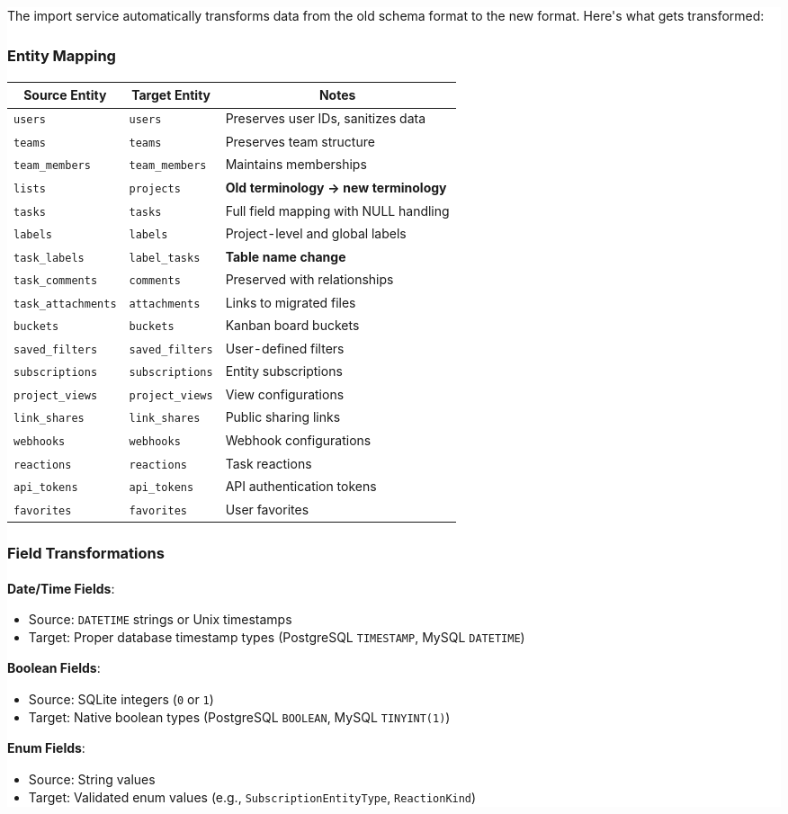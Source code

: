 The import service automatically transforms data from the old schema format to the new format. Here's what gets transformed:

### Entity Mapping

| Source Entity | Target Entity | Notes |
|--------------|---------------|-------|
| `users` | `users` | Preserves user IDs, sanitizes data |
| `teams` | `teams` | Preserves team structure |
| `team_members` | `team_members` | Maintains memberships |
| `lists` | `projects` | **Old terminology → new terminology** |
| `tasks` | `tasks` | Full field mapping with NULL handling |
| `labels` | `labels` | Project-level and global labels |
| `task_labels` | `label_tasks` | **Table name change** |
| `task_comments` | `comments` | Preserved with relationships |
| `task_attachments` | `attachments` | Links to migrated files |
| `buckets` | `buckets` | Kanban board buckets |
| `saved_filters` | `saved_filters` | User-defined filters |
| `subscriptions` | `subscriptions` | Entity subscriptions |
| `project_views` | `project_views` | View configurations |
| `link_shares` | `link_shares` | Public sharing links |
| `webhooks` | `webhooks` | Webhook configurations |
| `reactions` | `reactions` | Task reactions |
| `api_tokens` | `api_tokens` | API authentication tokens |
| `favorites` | `favorites` | User favorites |

### Field Transformations

**Date/Time Fields**:
- Source: `DATETIME` strings or Unix timestamps
- Target: Proper database timestamp types (PostgreSQL `TIMESTAMP`, MySQL `DATETIME`)

**Boolean Fields**:
- Source: SQLite integers (`0` or `1`)
- Target: Native boolean types (PostgreSQL `BOOLEAN`, MySQL `TINYINT(1)`)

**Enum Fields**:
- Source: String values
- Target: Validated enum values (e.g., `SubscriptionEntityType`, `ReactionKind`)
